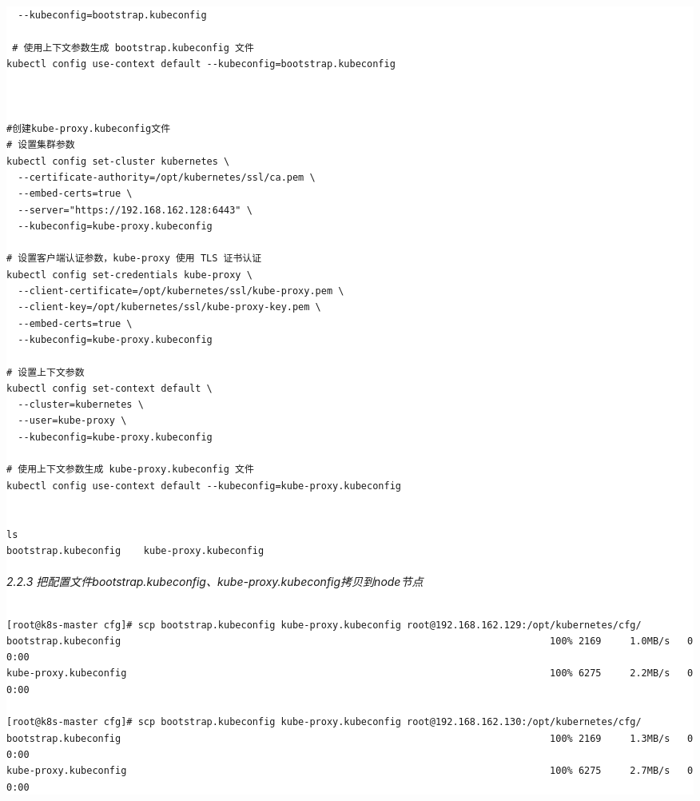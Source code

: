 ```shell
  --kubeconfig=bootstrap.kubeconfig  
  
 # 使用上下文参数生成 bootstrap.kubeconfig 文件
kubectl config use-context default --kubeconfig=bootstrap.kubeconfig 



#创建kube-proxy.kubeconfig文件
# 设置集群参数
kubectl config set-cluster kubernetes \
  --certificate-authority=/opt/kubernetes/ssl/ca.pem \
  --embed-certs=true \
  --server="https://192.168.162.128:6443" \
  --kubeconfig=kube-proxy.kubeconfig
 
# 设置客户端认证参数，kube-proxy 使用 TLS 证书认证
kubectl config set-credentials kube-proxy \
  --client-certificate=/opt/kubernetes/ssl/kube-proxy.pem \
  --client-key=/opt/kubernetes/ssl/kube-proxy-key.pem \
  --embed-certs=true \
  --kubeconfig=kube-proxy.kubeconfig
 
# 设置上下文参数
kubectl config set-context default \
  --cluster=kubernetes \
  --user=kube-proxy \
  --kubeconfig=kube-proxy.kubeconfig
 
# 使用上下文参数生成 kube-proxy.kubeconfig 文件
kubectl config use-context default --kubeconfig=kube-proxy.kubeconfig


ls
bootstrap.kubeconfig	kube-proxy.kubeconfig

```



###### 2.2.3 把配置文件bootstrap.kubeconfig、kube-proxy.kubeconfig拷贝到node节点

```shell
[root@k8s-master cfg]# scp bootstrap.kubeconfig kube-proxy.kubeconfig root@192.168.162.129:/opt/kubernetes/cfg/
bootstrap.kubeconfig                                                                           100% 2169     1.0MB/s   00:00    
kube-proxy.kubeconfig                                                                          100% 6275     2.2MB/s   00:00    

[root@k8s-master cfg]# scp bootstrap.kubeconfig kube-proxy.kubeconfig root@192.168.162.130:/opt/kubernetes/cfg/
bootstrap.kubeconfig                                                                           100% 2169     1.3MB/s   00:00    
kube-proxy.kubeconfig                                                                          100% 6275     2.7MB/s   00:00

```

